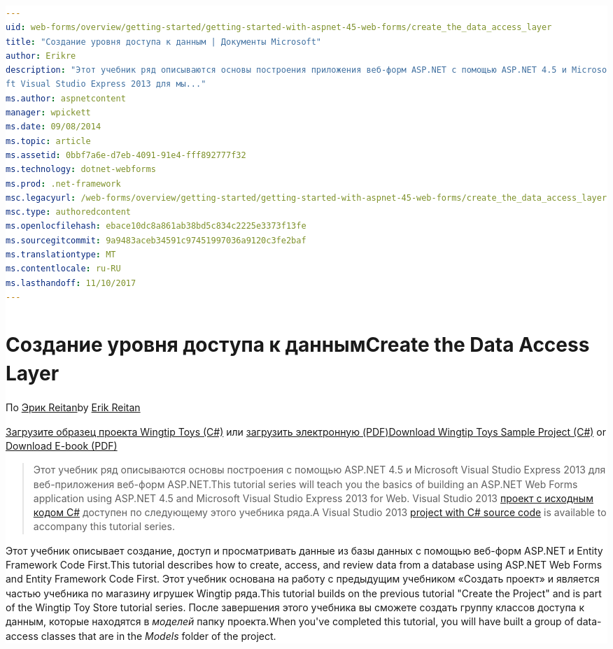 ```yaml
---
uid: web-forms/overview/getting-started/getting-started-with-aspnet-45-web-forms/create_the_data_access_layer
title: "Создание уровня доступа к данным | Документы Microsoft"
author: Erikre
description: "Этот учебник ряд описываются основы построения приложения веб-форм ASP.NET с помощью ASP.NET 4.5 и Microsoft Visual Studio Express 2013 для мы..."
ms.author: aspnetcontent
manager: wpickett
ms.date: 09/08/2014
ms.topic: article
ms.assetid: 0bbf7a6e-d7eb-4091-91e4-fff892777f32
ms.technology: dotnet-webforms
ms.prod: .net-framework
msc.legacyurl: /web-forms/overview/getting-started/getting-started-with-aspnet-45-web-forms/create_the_data_access_layer
msc.type: authoredcontent
ms.openlocfilehash: ebace10dc8a861ab38bd5c834c2225e3373f13fe
ms.sourcegitcommit: 9a9483aceb34591c97451997036a9120c3fe2baf
ms.translationtype: MT
ms.contentlocale: ru-RU
ms.lasthandoff: 11/10/2017
---
```

<a name="create-the-data-access-layer"></a><span data-ttu-id="77c32-103">Создание уровня доступа к данным</span><span class="sxs-lookup"><span data-stu-id="77c32-103">Create the Data Access Layer</span></span>
====================
<span data-ttu-id="77c32-104">По [Эрик Reitan](https://github.com/Erikre)</span><span class="sxs-lookup"><span data-stu-id="77c32-104">by [Erik Reitan](https://github.com/Erikre)</span></span>

<span data-ttu-id="77c32-105">[Загрузите образец проекта Wingtip Toys (C#)](http://go.microsoft.com/fwlink/?LinkID=389434&clcid=0x409) или [загрузить электронную (PDF)](http://download.microsoft.com/download/0/F/B/0FBFAA46-2BFD-478F-8E56-7BF3C672DF9D/Getting%20Started%20with%20ASP.NET%204.5%20Web%20Forms%20and%20Visual%20Studio%202013.pdf)</span><span class="sxs-lookup"><span data-stu-id="77c32-105">[Download Wingtip Toys Sample Project (C#)](http://go.microsoft.com/fwlink/?LinkID=389434&clcid=0x409) or [Download E-book (PDF)](http://download.microsoft.com/download/0/F/B/0FBFAA46-2BFD-478F-8E56-7BF3C672DF9D/Getting%20Started%20with%20ASP.NET%204.5%20Web%20Forms%20and%20Visual%20Studio%202013.pdf)</span></span>

> <span data-ttu-id="77c32-106">Этот учебник ряд описываются основы построения с помощью ASP.NET 4.5 и Microsoft Visual Studio Express 2013 для веб-приложения веб-форм ASP.NET.</span><span class="sxs-lookup"><span data-stu-id="77c32-106">This tutorial series will teach you the basics of building an ASP.NET Web Forms application using ASP.NET 4.5 and Microsoft Visual Studio Express 2013 for Web.</span></span> <span data-ttu-id="77c32-107">Visual Studio 2013 [проект с исходным кодом C#](https://go.microsoft.com/fwlink/?LinkID=389434&clcid=0x409) доступен по следующему этого учебника ряда.</span><span class="sxs-lookup"><span data-stu-id="77c32-107">A Visual Studio 2013 [project with C# source code](https://go.microsoft.com/fwlink/?LinkID=389434&clcid=0x409) is available to accompany this tutorial series.</span></span>


<span data-ttu-id="77c32-108">Этот учебник описывает создание, доступ и просматривать данные из базы данных с помощью веб-форм ASP.NET и Entity Framework Code First.</span><span class="sxs-lookup"><span data-stu-id="77c32-108">This tutorial describes how to create, access, and review data from a database using ASP.NET Web Forms and Entity Framework Code First.</span></span> <span data-ttu-id="77c32-109">Этот учебник основана на работу с предыдущим учебником «Создать проект» и является частью учебника по магазину игрушек Wingtip ряда.</span><span class="sxs-lookup"><span data-stu-id="77c32-109">This tutorial builds on the previous tutorial "Create the Project" and is part of the Wingtip Toy Store tutorial series.</span></span> <span data-ttu-id="77c32-110">После завершения этого учебника вы сможете создать группу классов доступа к данным, которые находятся в *моделей* папку проекта.</span><span class="sxs-lookup"><span data-stu-id="77c32-110">When you've completed this tutorial, you will have built a group of data-access classes that are in the *Models* folder of the project.</span></span>
